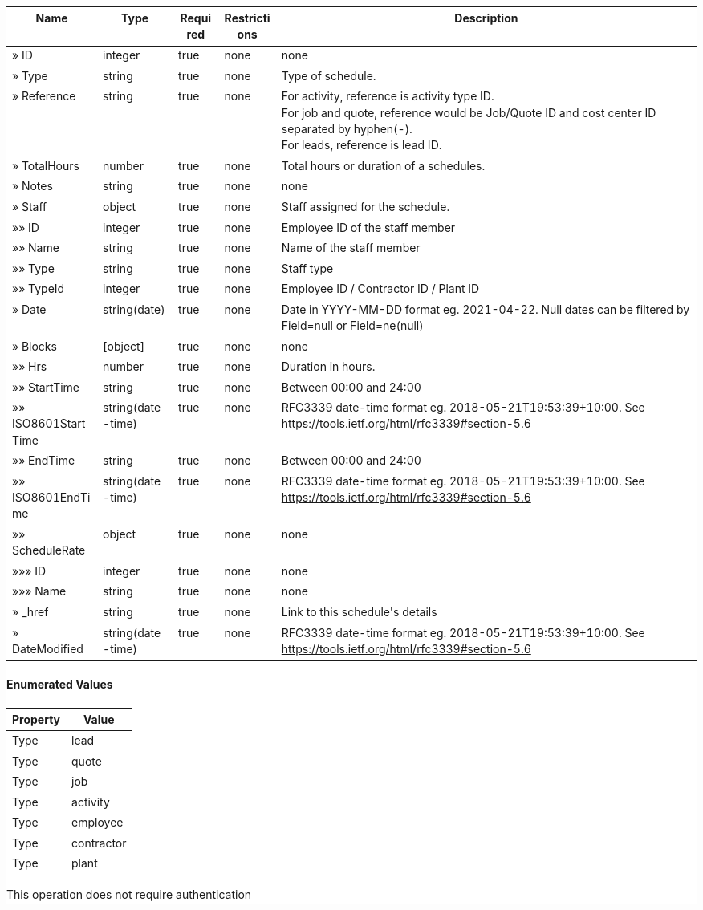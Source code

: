 |Name|Type|Required|Restrictions|Description|
|---|---|---|---|---|
|» ID|integer|true|none|none|
|» Type|string|true|none|Type of schedule.|
|» Reference|string|true|none|For activity, reference is activity type ID.<br /> For job and quote, reference would be Job/Quote ID and cost center ID separated by hyphen(-).<br /> For leads, reference is lead ID.|
|» TotalHours|number|true|none|Total hours or duration of a schedules.|
|» Notes|string|true|none|none|
|» Staff|object|true|none|Staff assigned for the schedule.|
|»» ID|integer|true|none|Employee ID of the staff member|
|»» Name|string|true|none|Name of the staff member|
|»» Type|string|true|none|Staff type|
|»» TypeId|integer|true|none|Employee ID / Contractor ID / Plant ID|
|» Date|string(date)|true|none|Date in YYYY-MM-DD format eg. 2021-04-22. Null dates can be filtered by Field=null or Field=ne(null)|
|» Blocks|[object]|true|none|none|
|»» Hrs|number|true|none|Duration in hours.|
|»» StartTime|string|true|none|Between 00:00 and 24:00|
|»» ISO8601StartTime|string(date-time)|true|none|RFC3339 date-time format eg. 2018-05-21T19:53:39+10:00. See https://tools.ietf.org/html/rfc3339#section-5.6|
|»» EndTime|string|true|none|Between 00:00 and 24:00|
|»» ISO8601EndTime|string(date-time)|true|none|RFC3339 date-time format eg. 2018-05-21T19:53:39+10:00. See https://tools.ietf.org/html/rfc3339#section-5.6|
|»» ScheduleRate|object|true|none|none|
|»»» ID|integer|true|none|none|
|»»» Name|string|true|none|none|
|» _href|string|true|none|Link to this schedule's details|
|» DateModified|string(date-time)|true|none|RFC3339 date-time format eg. 2018-05-21T19:53:39+10:00. See https://tools.ietf.org/html/rfc3339#section-5.6|

#### Enumerated Values

|Property|Value|
|---|---|
|Type|lead|
|Type|quote|
|Type|job|
|Type|activity|
|Type|employee|
|Type|contractor|
|Type|plant|

<aside class="success">
This operation does not require authentication
</aside>